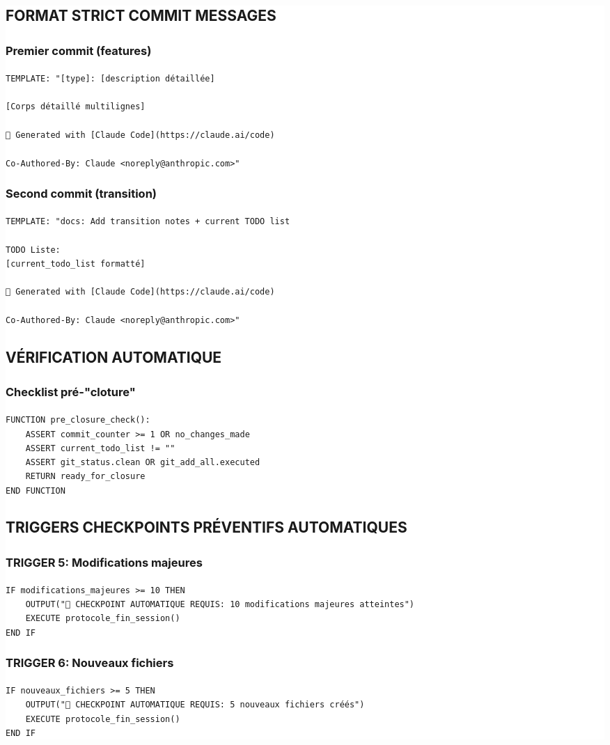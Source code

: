 ## FORMAT STRICT COMMIT MESSAGES

### Premier commit (features)
```
TEMPLATE: "[type]: [description détaillée]

[Corps détaillé multilignes]

🤖 Generated with [Claude Code](https://claude.ai/code)

Co-Authored-By: Claude <noreply@anthropic.com>"
```

### Second commit (transition)
```
TEMPLATE: "docs: Add transition notes + current TODO list

TODO Liste:
[current_todo_list formatté]

🤖 Generated with [Claude Code](https://claude.ai/code)

Co-Authored-By: Claude <noreply@anthropic.com>"
```

## VÉRIFICATION AUTOMATIQUE

### Checklist pré-"cloture"
```
FUNCTION pre_closure_check():
    ASSERT commit_counter >= 1 OR no_changes_made
    ASSERT current_todo_list != ""
    ASSERT git_status.clean OR git_add_all.executed
    RETURN ready_for_closure
END FUNCTION
```

## TRIGGERS CHECKPOINTS PRÉVENTIFS AUTOMATIQUES

### TRIGGER 5: Modifications majeures
```
IF modifications_majeures >= 10 THEN
    OUTPUT("🚨 CHECKPOINT AUTOMATIQUE REQUIS: 10 modifications majeures atteintes")
    EXECUTE protocole_fin_session()
END IF
```

### TRIGGER 6: Nouveaux fichiers
```
IF nouveaux_fichiers >= 5 THEN
    OUTPUT("🚨 CHECKPOINT AUTOMATIQUE REQUIS: 5 nouveaux fichiers créés")
    EXECUTE protocole_fin_session()
END IF
```

